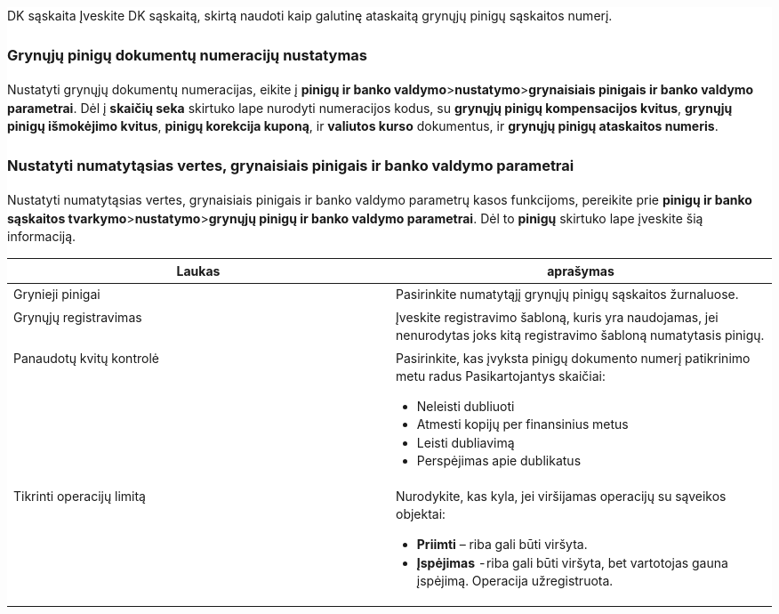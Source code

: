 <td>DK sąskaita</td>
<td>Įveskite DK sąskaitą, skirtą naudoti kaip galutinę ataskaitą grynųjų pinigų sąskaitos numerį.</td>
</tr>
</tbody>
</table>

### <a name="set-up-number-sequences-for-cash-documents"></a>Grynųjų pinigų dokumentų numeracijų nustatymas

Nustatyti grynųjų dokumentų numeracijas, eikite į **pinigų ir banko valdymo**&gt;**nustatymo**&gt;**grynaisiais pinigais ir banko valdymo parametrai**. Dėl į **skaičių seka** skirtuko lape nurodyti numeracijos kodus, su **grynųjų pinigų kompensacijos kvitus**, **grynųjų pinigų išmokėjimo kvitus**, **pinigų korekcija kuponą**, ir **valiutos kurso** dokumentus, ir **grynųjų pinigų ataskaitos numeris**.

### <a name="set-up-default-values-for-cash-and-bank-management-parameters"></a>Nustatyti numatytąsias vertes, grynaisiais pinigais ir banko valdymo parametrai

Nustatyti numatytąsias vertes, grynaisiais pinigais ir banko valdymo parametrų kasos funkcijoms, pereikite prie **pinigų ir banko sąskaitos tvarkymo**&gt;**nustatymo**&gt;**grynųjų pinigų ir banko valdymo parametrai**. Dėl to **pinigų** skirtuko lape įveskite šią informaciją.

<table>
<colgroup>
<col width="50%" />
<col width="50%" />
</colgroup>
<thead>
<tr class="header">
<th>Laukas</th>
<th>aprašymas</th>
</tr>
</thead>
<tbody>
<tr class="odd">
<td>Grynieji pinigai</td>
<td>Pasirinkite numatytąjį grynųjų pinigų sąskaitos žurnaluose.</td>
</tr>
<tr class="even">
<td>Grynųjų registravimas</td>
<td>Įveskite registravimo šabloną, kuris yra naudojamas, jei nenurodytas joks kitą registravimo šabloną numatytasis pinigų.</td>
</tr>
<tr class="odd">
<td>Panaudotų kvitų kontrolė</td>
<td>Pasirinkite, kas įvyksta pinigų dokumento numerį patikrinimo metu radus Pasikartojantys skaičiai:
<ul>
<li>Neleisti dubliuoti</li>
<li>Atmesti kopijų per finansinius metus</li>
<li>Leisti dubliavimą</li>
<li>Perspėjimas apie dublikatus</li>
</ul></td>
</tr>
<tr class="even">
<td>Tikrinti operacijų limitą</td>
<td>Nurodykite, kas kyla, jei viršijamas operacijų su sąveikos objektai:
<ul>
<li><strong>Priimti</strong> – riba gali būti viršyta.</li>
<li><strong>Įspėjimas</strong> -riba gali būti viršyta, bet vartotojas gauna įspėjimą. Operacija užregistruota.</li>
